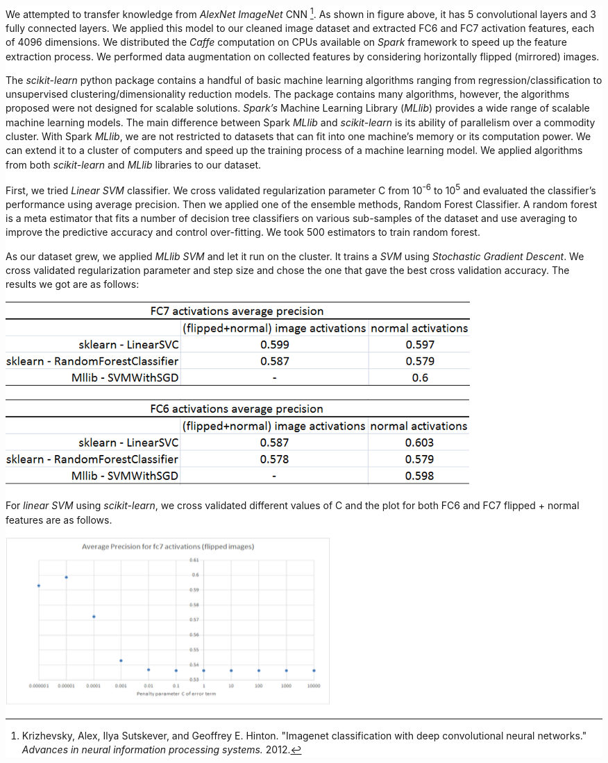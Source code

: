 We attempted to transfer knowledge from *AlexNet ImageNet* CNN [^4]. As shown in figure above, it has 5 convolutional layers and 3 fully connected layers. We applied this model to our cleaned image dataset and extracted FC6 and FC7 activation features, each of 4096 dimensions. We distributed the *Caffe* computation on CPUs available on *Spark* framework to speed up the feature extraction process. We performed data augmentation on collected features by considering horizontally flipped (mirrored) images.

The *scikit-learn* python package contains a handful of basic machine learning algorithms ranging from regression/classification to unsupervised clustering/dimensionality reduction models. The package contains many algorithms, however, the algorithms proposed were not designed for scalable solutions. *Spark’s* Machine Learning Library (*MLlib*) provides a wide range of scalable machine learning models. The main difference between Spark *MLlib* and *scikit-learn* is its ability of parallelism over a commodity cluster. With Spark *MLlib*, we are not restricted to datasets that can fit into one machine’s memory or its computation power. We can extend it to a cluster of computers and speed up the training process of a machine learning model. We applied algorithms from both *scikit-learn* and *MLlib* libraries to our dataset.

First, we tried *Linear SVM* classifier. We cross validated regularization parameter C from 10<sup>-6</sup> to 10<sup>5</sup> and evaluated the classifier’s performance using average precision. Then we applied one of the ensemble methods, Random Forest Classifier. A random forest is a meta estimator that fits a number of decision tree classifiers on various sub-samples of the dataset and use averaging to improve the predictive accuracy and control over-fitting. We took 500 estimators to train random forest.

As our dataset grew, we applied *MLlib SVM* and let it run on the cluster. It trains a *SVM* using *Stochastic Gradient Descent*. We cross validated regularization parameter and step size and chose the one that gave the best cross validation accuracy. The results we got are as follows:

![fc7](/images/fc7_results.png)

![fc6](/images/fc6_results.png)

For *linear SVM* using *scikit-learn*, we cross validated different values of C and the plot for both FC6 and FC7 flipped + normal features are as follows.

![fc7](/images/fc7.png)

[^1]:  Andrej Karpathy. [What a Deep Neural Network thinks about your #selfie](http://karpathy.github.io/2015/10/25/selfie/).
[^2]:  Bradski, Gary R., and Adrian Kaehler. "Learning OpenCV: computer vision with the OpenCV library/." (2008).
[^3]:  Li, Jianguo, and Yimin Zhang. "Learning surf cascade for fast and accurate object detection." *Computer Vision and Pattern Recognition (CVPR), 2013 IEEE Conference on.* IEEE, 2013.
[^4]:  Krizhevsky, Alex, Ilya Sutskever, and Geoffrey E. Hinton. "Imagenet classification with deep convolutional neural networks." *Advances in neural information processing systems.* 2012.